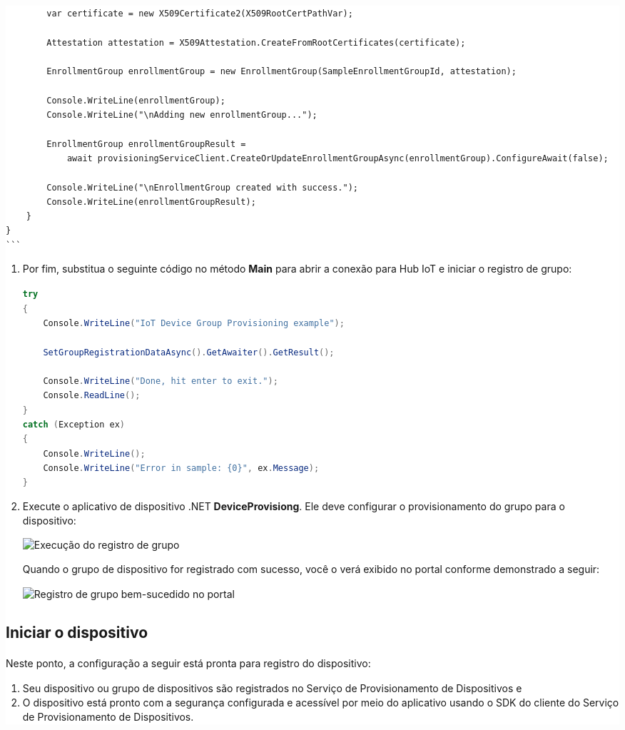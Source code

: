             var certificate = new X509Certificate2(X509RootCertPathVar);

            Attestation attestation = X509Attestation.CreateFromRootCertificates(certificate);

            EnrollmentGroup enrollmentGroup = new EnrollmentGroup(SampleEnrollmentGroupId, attestation);

            Console.WriteLine(enrollmentGroup);
            Console.WriteLine("\nAdding new enrollmentGroup...");

            EnrollmentGroup enrollmentGroupResult =
                await provisioningServiceClient.CreateOrUpdateEnrollmentGroupAsync(enrollmentGroup).ConfigureAwait(false);

            Console.WriteLine("\nEnrollmentGroup created with success.");
            Console.WriteLine(enrollmentGroupResult);
        }
    }
    ```

1. Por fim, substitua o seguinte código no método **Main** para abrir a conexão para Hub IoT e iniciar o registro de grupo:
   
    ```csharp
    try
    {
        Console.WriteLine("IoT Device Group Provisioning example");

        SetGroupRegistrationDataAsync().GetAwaiter().GetResult();
            
        Console.WriteLine("Done, hit enter to exit.");
        Console.ReadLine();
    }
    catch (Exception ex)
    {
        Console.WriteLine();
        Console.WriteLine("Error in sample: {0}", ex.Message);
    }
    ```

1. Execute o aplicativo de dispositivo .NET **DeviceProvisiong**. Ele deve configurar o provisionamento do grupo para o dispositivo: 

    ![Execução do registro de grupo](./media/tutorial-net-provision-device-to-hub/group.png)

    Quando o grupo de dispositivo for registrado com sucesso, você o verá exibido no portal conforme demonstrado a seguir:

   ![Registro de grupo bem-sucedido no portal](./media/tutorial-net-provision-device-to-hub/group-portal.png)


## <a name="start-the-device"></a>Iniciar o dispositivo

Neste ponto, a configuração a seguir está pronta para registro do dispositivo:

1. Seu dispositivo ou grupo de dispositivos são registrados no Serviço de Provisionamento de Dispositivos e 
2. O dispositivo está pronto com a segurança configurada e acessível por meio do aplicativo usando o SDK do cliente do Serviço de Provisionamento de Dispositivos.
